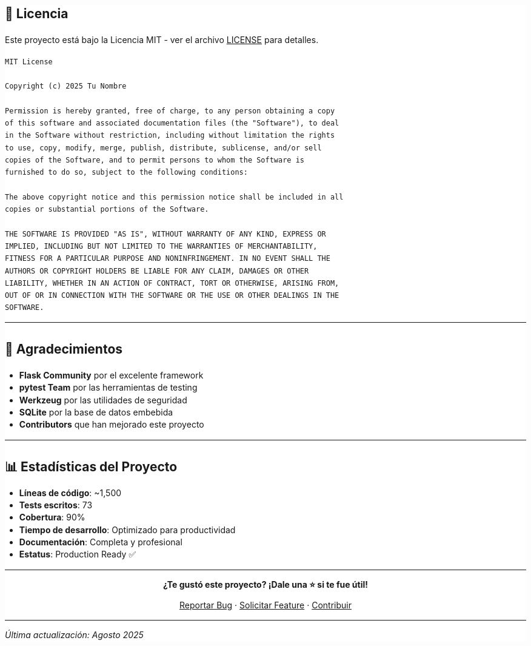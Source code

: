 ## 📄 Licencia

Este proyecto está bajo la Licencia MIT - ver el archivo [LICENSE](LICENSE) para detalles.

```
MIT License

Copyright (c) 2025 Tu Nombre

Permission is hereby granted, free of charge, to any person obtaining a copy
of this software and associated documentation files (the "Software"), to deal
in the Software without restriction, including without limitation the rights
to use, copy, modify, merge, publish, distribute, sublicense, and/or sell
copies of the Software, and to permit persons to whom the Software is
furnished to do so, subject to the following conditions:

The above copyright notice and this permission notice shall be included in all
copies or substantial portions of the Software.

THE SOFTWARE IS PROVIDED "AS IS", WITHOUT WARRANTY OF ANY KIND, EXPRESS OR
IMPLIED, INCLUDING BUT NOT LIMITED TO THE WARRANTIES OF MERCHANTABILITY,
FITNESS FOR A PARTICULAR PURPOSE AND NONINFRINGEMENT. IN NO EVENT SHALL THE
AUTHORS OR COPYRIGHT HOLDERS BE LIABLE FOR ANY CLAIM, DAMAGES OR OTHER
LIABILITY, WHETHER IN AN ACTION OF CONTRACT, TORT OR OTHERWISE, ARISING FROM,
OUT OF OR IN CONNECTION WITH THE SOFTWARE OR THE USE OR OTHER DEALINGS IN THE
SOFTWARE.
```

---

## 🎉 Agradecimientos

- **Flask Community** por el excelente framework
- **pytest Team** por las herramientas de testing
- **Werkzeug** por las utilidades de seguridad
- **SQLite** por la base de datos embebida
- **Contributors** que han mejorado este proyecto

---

## 📊 Estadísticas del Proyecto

- **Líneas de código**: ~1,500
- **Tests escritos**: 73
- **Cobertura**: 90%
- **Tiempo de desarrollo**: Optimizado para productividad
- **Documentación**: Completa y profesional
- **Estatus**: Production Ready ✅

---

<div align="center">

**¿Te gustó este proyecto? ¡Dale una ⭐ si te fue útil!**

[Reportar Bug](../../issues) · [Solicitar Feature](../../issues) · [Contribuir](../../pulls)

</div>

---

*Última actualización: Agosto 2025*